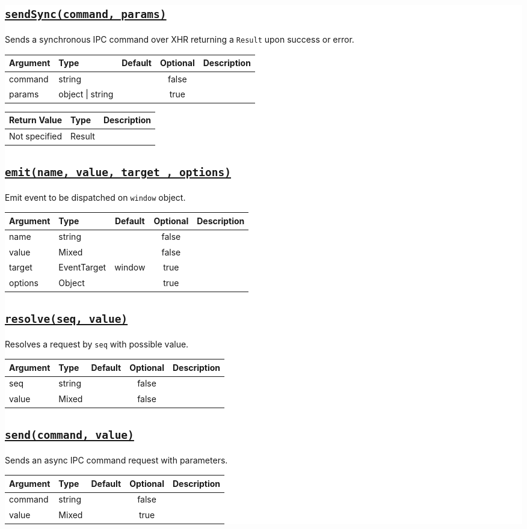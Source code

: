 ## [`sendSync(command, params)`](https://github.com/socketsupply/socket-api/blob/master/ipc.js#L775)

Sends a synchronous IPC command over XHR returning a `Result`
 upon success or error.

| Argument | Type | Default | Optional | Description |
| :---     | :--- | :---:   | :---:    | :---        |
| command | string |  | false |  |
| params | object \| string |  | true |  |


| Return Value | Type | Description |
| :---         | :--- | :---        |
| Not specified | Result |  |


## [`emit(name, value, target , options)`](https://github.com/socketsupply/socket-api/blob/master/ipc.js#L820)

Emit event to be dispatched on `window` object.

| Argument | Type | Default | Optional | Description |
| :---     | :--- | :---:   | :---:    | :---        |
| name | string |  | false |  |
| value | Mixed |  | false |  |
| target | EventTarget | window | true |  |
| options | Object |  | true |  |


## [`resolve(seq, value)`](https://github.com/socketsupply/socket-api/blob/master/ipc.js#L856)

Resolves a request by `seq` with possible value.

| Argument | Type | Default | Optional | Description |
| :---     | :--- | :---:   | :---:    | :---        |
| seq | string |  | false |  |
| value | Mixed |  | false |  |


## [`send(command, value)`](https://github.com/socketsupply/socket-api/blob/master/ipc.js#L875)

Sends an async IPC command request with parameters.

| Argument | Type | Default | Optional | Description |
| :---     | :--- | :---:   | :---:    | :---        |
| command | string |  | false |  |
| value | Mixed |  | true |  |
